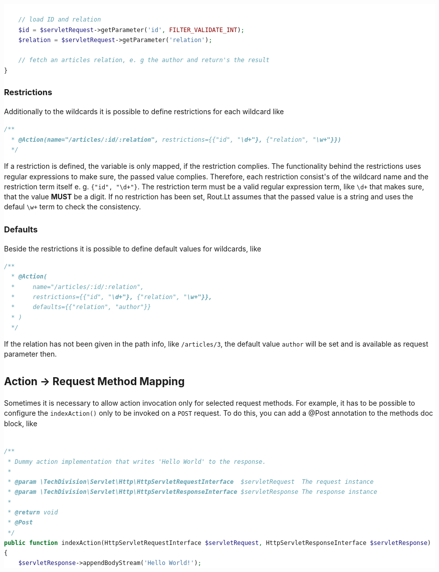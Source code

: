 ```php

    // load ID and relation
    $id = $servletRequest->getParameter('id', FILTER_VALIDATE_INT);
    $relation = $servletRequest->getParameter('relation');
    
    // fetch an articles relation, e. g the author and return's the result
}
```

### Restrictions

Additionally to the wildcards it is possible to define restrictions for each wildcard like

```php
/**
  * @Action(name="/articles/:id/:relation", restrictions={{"id", "\d+"}, {"relation", "\w+"}})
  */
```

If a restriction is defined, the variable is only mapped, if the restriction complies. The functionality behind the restrictions uses regular expressions to make sure, the passed value complies. Therefore, each restriction consist's of the wildcard name and the restriction term itself e. g. `{"id", "\d+"}`. The restriction term must be a valid regular expression term, like `\d+` that makes sure, that the value **MUST** be a digit. If no restriction has been set, Rout.Lt assumes that the passed value is a string and uses the defaul `\w+` term to check the consistency.

### Defaults

Beside the restrictions it is possible to define default values for wildcards, like

```php
/**
  * @Action(
  *     name="/articles/:id/:relation", 
  *     restrictions={{"id", "\d+"}, {"relation", "\w+"}}, 
  *     defaults={{"relation", "author"}}
  * )
  */
```

If the relation has not been given in the path info, like `/articles/3`, the default value `author` will be set and is available as request parameter then.

## Action -> Request Method Mapping

Sometimes it is necessary to allow action invocation only for selected request methods. For example, it has to be possible to configure the `indexAction()` only to be invoked on a `POST` request. To do this, you can add a @Post annotation to the methods doc block, like

```php

/**
 * Dummy action implementation that writes 'Hello World' to the response.
 *
 * @param \TechDivision\Servlet\Http\HttpServletRequestInterface  $servletRequest  The request instance
 * @param \TechDivision\Servlet\Http\HttpServletResponseInterface $servletResponse The response instance
 *
 * @return void
 * @Post
 */
public function indexAction(HttpServletRequestInterface $servletRequest, HttpServletResponseInterface $servletResponse)
{
    $servletResponse->appendBodyStream('Hello World!');
```